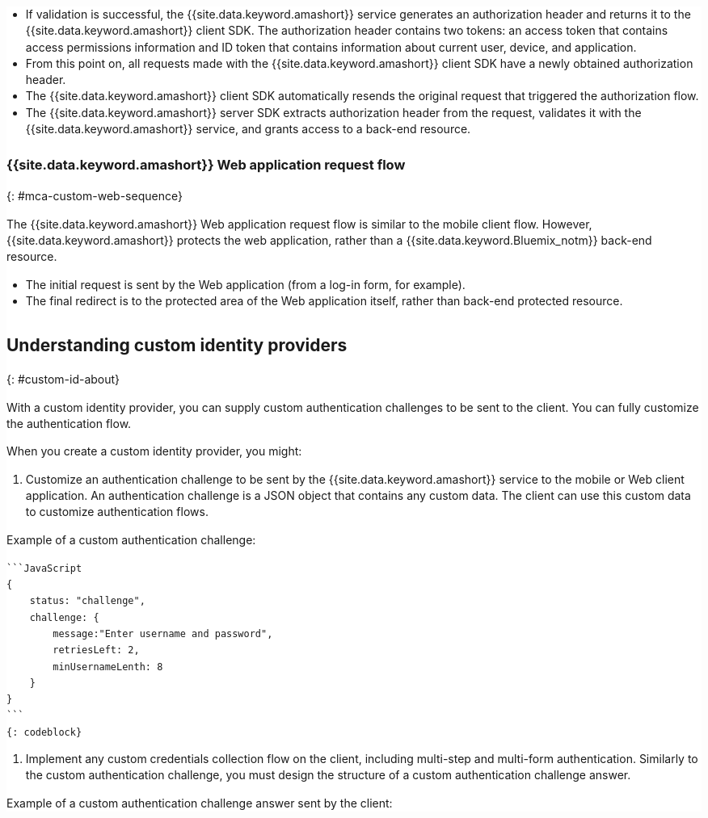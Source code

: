 * If validation is successful, the {{site.data.keyword.amashort}} service generates an authorization header and returns it to the {{site.data.keyword.amashort}} client SDK. The authorization header contains two tokens: an access token that contains access permissions information and ID token that contains information about current user, device, and application.
* From this point on, all requests made with the {{site.data.keyword.amashort}} client SDK have a newly obtained authorization header.
* The {{site.data.keyword.amashort}} client SDK automatically resends the original request that triggered the authorization flow.
* The {{site.data.keyword.amashort}} server SDK extracts authorization header from the request, validates it with the {{site.data.keyword.amashort}} service, and grants access to a back-end resource.

### {{site.data.keyword.amashort}} Web application request flow
{: #mca-custom-web-sequence}

The {{site.data.keyword.amashort}} Web application request flow is similar to the mobile client flow. However, {{site.data.keyword.amashort}} protects the web application, rather than a {{site.data.keyword.Bluemix_notm}} back-end resource.

  * The initial request is sent by the Web application (from a log-in form, for example).
  * The final redirect is to the protected area of the Web application itself, rather than back-end protected resource.

## Understanding custom identity providers
{: #custom-id-about}

With a custom identity provider, you can supply custom authentication challenges to be sent to the client. You can fully customize the authentication flow.

When you create a custom identity provider, you might:

1. Customize an authentication challenge to be sent by the {{site.data.keyword.amashort}} service to the mobile or Web client application. An authentication challenge is a JSON object that contains any custom data. The client can use this custom data to customize authentication flows.

  Example of a custom authentication challenge:

	```JavaScript
	{
		status: "challenge",
		challenge: {
			message:"Enter username and password",
			retriesLeft: 2,
			minUsernameLenth: 8
		}
	}
	```
	{: codeblock}

1. Implement any custom credentials collection flow on the client, including multi-step and multi-form authentication. Similarly to the custom authentication challenge, you must design the structure of a custom authentication challenge answer.

  Example of a custom authentication challenge answer sent by the client:
